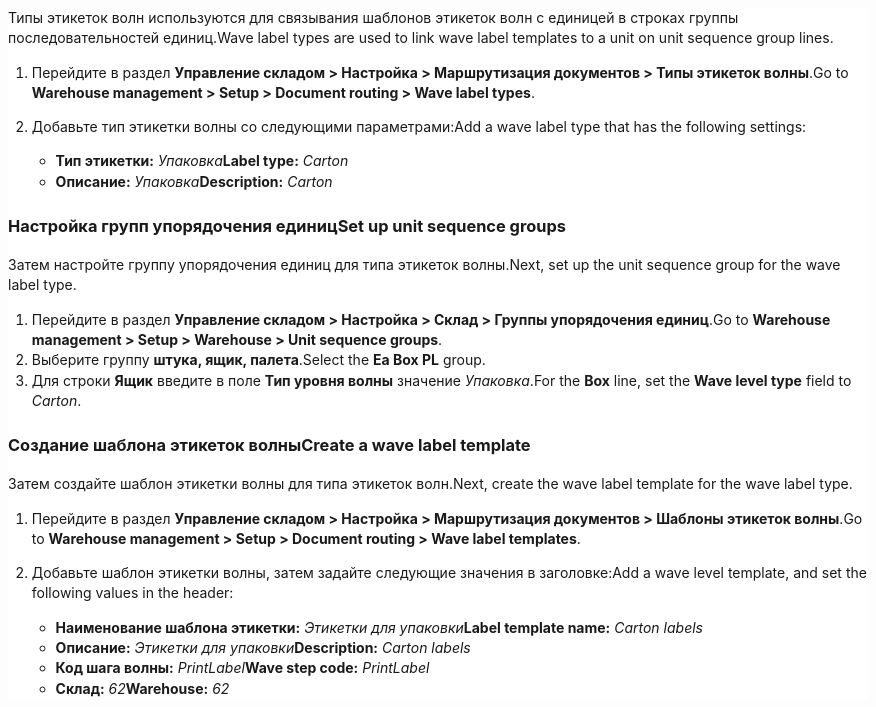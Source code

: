 <span data-ttu-id="b0cec-200">Типы этикеток волн используются для связывания шаблонов этикеток волн с единицей в строках группы последовательностей единиц.</span><span class="sxs-lookup"><span data-stu-id="b0cec-200">Wave label types are used to link wave label templates to a unit on unit sequence group lines.</span></span>

1. <span data-ttu-id="b0cec-201">Перейдите в раздел **Управление складом \> Настройка \> Маршрутизация документов \> Типы этикеток волны**.</span><span class="sxs-lookup"><span data-stu-id="b0cec-201">Go to **Warehouse management \> Setup \> Document routing \> Wave label types**.</span></span>
1. <span data-ttu-id="b0cec-202">Добавьте тип этикетки волны со следующими параметрами:</span><span class="sxs-lookup"><span data-stu-id="b0cec-202">Add a wave label type that has the following settings:</span></span>

    - <span data-ttu-id="b0cec-203">**Тип этикетки:** *Упаковка*</span><span class="sxs-lookup"><span data-stu-id="b0cec-203">**Label type:** *Carton*</span></span>
    - <span data-ttu-id="b0cec-204">**Описание:** *Упаковка*</span><span class="sxs-lookup"><span data-stu-id="b0cec-204">**Description:** *Carton*</span></span>

### <a name="set-up-unit-sequence-groups"></a><span data-ttu-id="b0cec-205">Настройка групп упорядочения единиц</span><span class="sxs-lookup"><span data-stu-id="b0cec-205">Set up unit sequence groups</span></span>

<span data-ttu-id="b0cec-206">Затем настройте группу упорядочения единиц для типа этикеток волны.</span><span class="sxs-lookup"><span data-stu-id="b0cec-206">Next, set up the unit sequence group for the wave label type.</span></span>

1. <span data-ttu-id="b0cec-207">Перейдите в раздел **Управление складом \> Настройка \> Склад \> Группы упорядочения единиц**.</span><span class="sxs-lookup"><span data-stu-id="b0cec-207">Go to **Warehouse management \> Setup \> Warehouse \> Unit sequence groups**.</span></span>
1. <span data-ttu-id="b0cec-208">Выберите группу **штука, ящик, палета**.</span><span class="sxs-lookup"><span data-stu-id="b0cec-208">Select the **Ea Box PL** group.</span></span>
1. <span data-ttu-id="b0cec-209">Для строки **Ящик** введите в поле **Тип уровня волны** значение *Упаковка*.</span><span class="sxs-lookup"><span data-stu-id="b0cec-209">For the **Box** line, set the **Wave level type** field to *Carton*.</span></span>

### <a name="create-a-wave-label-template"></a><span data-ttu-id="b0cec-210">Создание шаблона этикеток волны</span><span class="sxs-lookup"><span data-stu-id="b0cec-210">Create a wave label template</span></span>

<span data-ttu-id="b0cec-211">Затем создайте шаблон этикетки волны для типа этикеток волн.</span><span class="sxs-lookup"><span data-stu-id="b0cec-211">Next, create the wave label template for the wave label type.</span></span>

1. <span data-ttu-id="b0cec-212">Перейдите в раздел **Управление складом \> Настройка \> Маршрутизация документов \> Шаблоны этикеток волны**.</span><span class="sxs-lookup"><span data-stu-id="b0cec-212">Go to **Warehouse management \> Setup \> Document routing \> Wave label templates**.</span></span>
1. <span data-ttu-id="b0cec-213">Добавьте шаблон этикетки волны, затем задайте следующие значения в заголовке:</span><span class="sxs-lookup"><span data-stu-id="b0cec-213">Add a wave level template, and set the following values in the header:</span></span>

    - <span data-ttu-id="b0cec-214">**Наименование шаблона этикетки:** *Этикетки для упаковки*</span><span class="sxs-lookup"><span data-stu-id="b0cec-214">**Label template name:** *Carton labels*</span></span>
    - <span data-ttu-id="b0cec-215">**Описание:** *Этикетки для упаковки*</span><span class="sxs-lookup"><span data-stu-id="b0cec-215">**Description:** *Carton labels*</span></span>
    - <span data-ttu-id="b0cec-216">**Код шага волны:** *PrintLabel*</span><span class="sxs-lookup"><span data-stu-id="b0cec-216">**Wave step code:** *PrintLabel*</span></span>
    - <span data-ttu-id="b0cec-217">**Склад:** *62*</span><span class="sxs-lookup"><span data-stu-id="b0cec-217">**Warehouse:** *62*</span></span>
